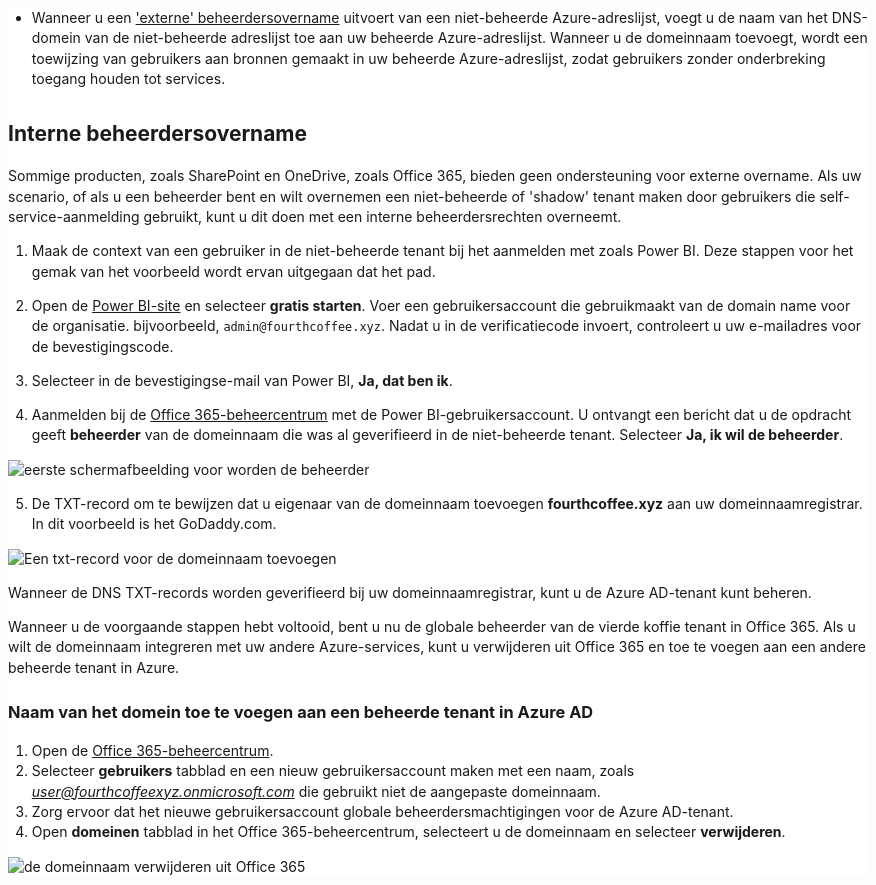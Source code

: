 * Wanneer u een ['externe' beheerdersovername](#external-admin-takeover) uitvoert van een niet-beheerde Azure-adreslijst, voegt u de naam van het DNS-domein van de niet-beheerde adreslijst toe aan uw beheerde Azure-adreslijst. Wanneer u de domeinnaam toevoegt, wordt een toewijzing van gebruikers aan bronnen gemaakt in uw beheerde Azure-adreslijst, zodat gebruikers zonder onderbreking toegang houden tot services. 

## <a name="internal-admin-takeover"></a>Interne beheerdersovername

Sommige producten, zoals SharePoint en OneDrive, zoals Office 365, bieden geen ondersteuning voor externe overname. Als uw scenario, of als u een beheerder bent en wilt overnemen een niet-beheerde of 'shadow' tenant maken door gebruikers die self-service-aanmelding gebruikt, kunt u dit doen met een interne beheerdersrechten overneemt.

1. Maak de context van een gebruiker in de niet-beheerde tenant bij het aanmelden met zoals Power BI. Deze stappen voor het gemak van het voorbeeld wordt ervan uitgegaan dat het pad.

2. Open de [Power BI-site](https://powerbi.com) en selecteer **gratis starten**. Voer een gebruikersaccount die gebruikmaakt van de domain name voor de organisatie. bijvoorbeeld, `admin@fourthcoffee.xyz`. Nadat u in de verificatiecode invoert, controleert u uw e-mailadres voor de bevestigingscode.

3. Selecteer in de bevestigingse-mail van Power BI, **Ja, dat ben ik**.

4. Aanmelden bij de [Office 365-beheercentrum](https://portal.office.com/admintakeover) met de Power BI-gebruikersaccount. U ontvangt een bericht dat u de opdracht geeft **beheerder** van de domeinnaam die was al geverifieerd in de niet-beheerde tenant. Selecteer **Ja, ik wil de beheerder**.
  
  ![eerste schermafbeelding voor worden de beheerder](./media/domains-admin-takeover/become-admin-first.png)
  
5. De TXT-record om te bewijzen dat u eigenaar van de domeinnaam toevoegen **fourthcoffee.xyz** aan uw domeinnaamregistrar. In dit voorbeeld is het GoDaddy.com.
  
  ![Een txt-record voor de domeinnaam toevoegen](./media/domains-admin-takeover/become-admin-txt-record.png)

Wanneer de DNS TXT-records worden geverifieerd bij uw domeinnaamregistrar, kunt u de Azure AD-tenant kunt beheren.

Wanneer u de voorgaande stappen hebt voltooid, bent u nu de globale beheerder van de vierde koffie tenant in Office 365. Als u wilt de domeinnaam integreren met uw andere Azure-services, kunt u verwijderen uit Office 365 en toe te voegen aan een andere beheerde tenant in Azure.

### <a name="adding-the-domain-name-to-a-managed-tenant-in-azure-ad"></a>Naam van het domein toe te voegen aan een beheerde tenant in Azure AD

1. Open de [Office 365-beheercentrum](https://portal.office.com/admintakeover).
2. Selecteer **gebruikers** tabblad en een nieuw gebruikersaccount maken met een naam, zoals *user@fourthcoffeexyz.onmicrosoft.com* die gebruikt niet de aangepaste domeinnaam. 
3. Zorg ervoor dat het nieuwe gebruikersaccount globale beheerdersmachtigingen voor de Azure AD-tenant.
4. Open **domeinen** tabblad in het Office 365-beheercentrum, selecteert u de domeinnaam en selecteer **verwijderen**. 
  
  ![de domeinnaam verwijderen uit Office 365](./media/domains-admin-takeover/remove-domain-from-o365.png)
  